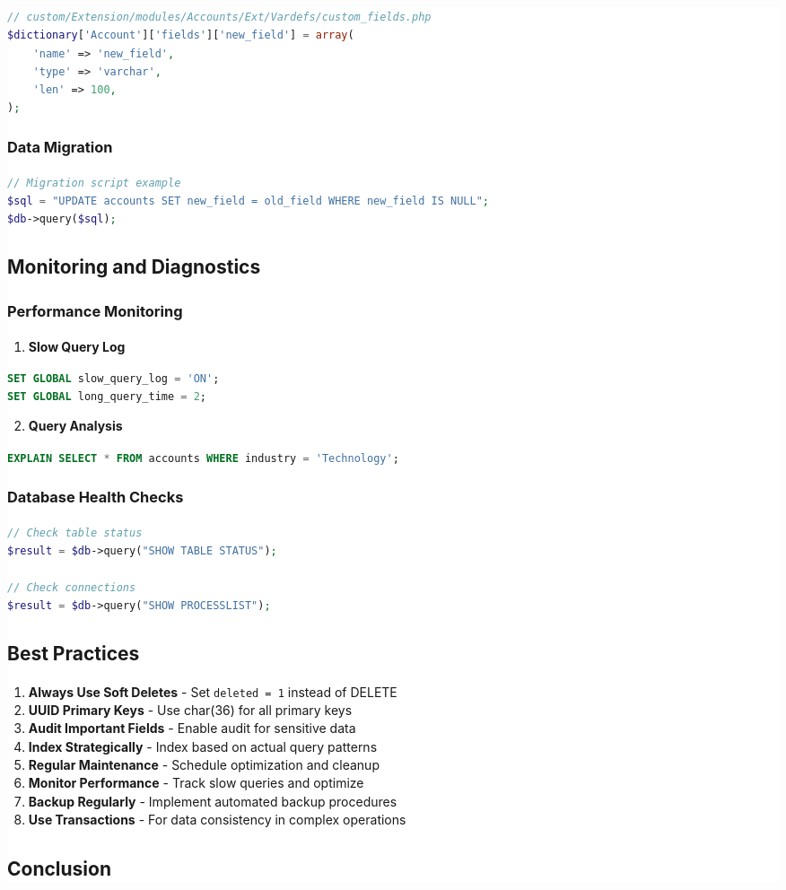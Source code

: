 ```php
// custom/Extension/modules/Accounts/Ext/Vardefs/custom_fields.php
$dictionary['Account']['fields']['new_field'] = array(
    'name' => 'new_field',
    'type' => 'varchar',
    'len' => 100,
);
```

### Data Migration

```php
// Migration script example
$sql = "UPDATE accounts SET new_field = old_field WHERE new_field IS NULL";
$db->query($sql);
```

## Monitoring and Diagnostics

### Performance Monitoring

1. **Slow Query Log**
```sql
SET GLOBAL slow_query_log = 'ON';
SET GLOBAL long_query_time = 2;
```

2. **Query Analysis**
```sql
EXPLAIN SELECT * FROM accounts WHERE industry = 'Technology';
```

### Database Health Checks

```php
// Check table status
$result = $db->query("SHOW TABLE STATUS");

// Check connections
$result = $db->query("SHOW PROCESSLIST");
```

## Best Practices

1. **Always Use Soft Deletes** - Set `deleted = 1` instead of DELETE
2. **UUID Primary Keys** - Use char(36) for all primary keys
3. **Audit Important Fields** - Enable audit for sensitive data
4. **Index Strategically** - Index based on actual query patterns
5. **Regular Maintenance** - Schedule optimization and cleanup
6. **Monitor Performance** - Track slow queries and optimize
7. **Backup Regularly** - Implement automated backup procedures
8. **Use Transactions** - For data consistency in complex operations

## Conclusion
